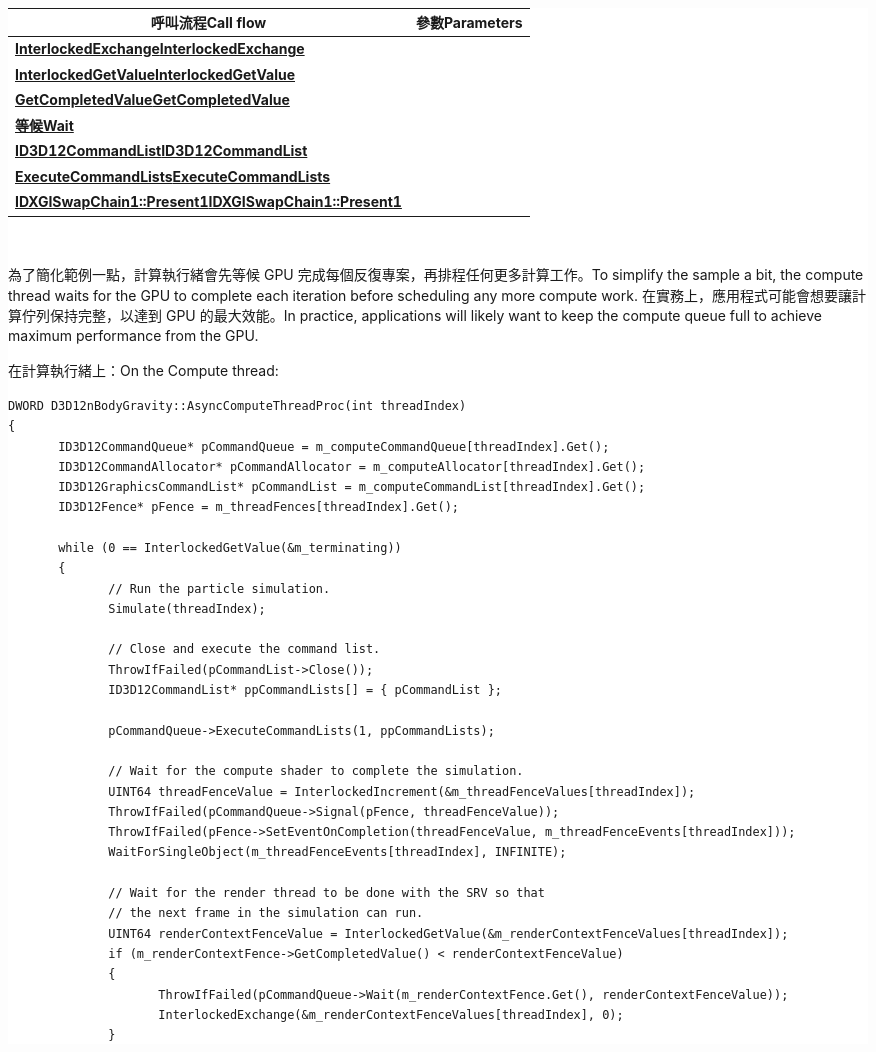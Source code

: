 

| <span data-ttu-id="08f80-156">呼叫流程</span><span class="sxs-lookup"><span data-stu-id="08f80-156">Call flow</span></span>                                                              | <span data-ttu-id="08f80-157">參數</span><span class="sxs-lookup"><span data-stu-id="08f80-157">Parameters</span></span> |
|------------------------------------------------------------------------|------------|
| [<span data-ttu-id="08f80-158">**InterlockedExchange**</span><span class="sxs-lookup"><span data-stu-id="08f80-158">**InterlockedExchange**</span></span>](/windows-hardware/drivers/ddi/content/wdm/nf-wdm-interlockedexchange)                  |            |
| [<span data-ttu-id="08f80-159">**InterlockedGetValue**</span><span class="sxs-lookup"><span data-stu-id="08f80-159">**InterlockedGetValue**</span></span>](/windows-hardware/drivers/ddi/content/wdm/nf-wdm-interlockedcompareexchange)           |            |
| [<span data-ttu-id="08f80-160">**GetCompletedValue**</span><span class="sxs-lookup"><span data-stu-id="08f80-160">**GetCompletedValue**</span></span>](/windows/win32/api/d3d12/nf-d3d12-id3d12fence-getcompletedvalue)             |            |
| [<span data-ttu-id="08f80-161">**等候**</span><span class="sxs-lookup"><span data-stu-id="08f80-161">**Wait**</span></span>](/windows/win32/api/d3d12/nf-d3d12-id3d12commandqueue-wait)                                |            |
| [<span data-ttu-id="08f80-162">**ID3D12CommandList**</span><span class="sxs-lookup"><span data-stu-id="08f80-162">**ID3D12CommandList**</span></span>](/windows/win32/api/d3d12/nn-d3d12-id3d12commandlist)                         |            |
| [<span data-ttu-id="08f80-163">**ExecuteCommandLists**</span><span class="sxs-lookup"><span data-stu-id="08f80-163">**ExecuteCommandLists**</span></span>](/windows/win32/api/d3d12/nf-d3d12-id3d12commandqueue-executecommandlists)  |            |
| [<span data-ttu-id="08f80-164">**IDXGISwapChain1::Present1**</span><span class="sxs-lookup"><span data-stu-id="08f80-164">**IDXGISwapChain1::Present1**</span></span>](/windows/win32/api/dxgi1_2/nf-dxgi1_2-idxgiswapchain1-present1) |            |



 

<span data-ttu-id="08f80-165">為了簡化範例一點，計算執行緒會先等候 GPU 完成每個反復專案，再排程任何更多計算工作。</span><span class="sxs-lookup"><span data-stu-id="08f80-165">To simplify the sample a bit, the compute thread waits for the GPU to complete each iteration before scheduling any more compute work.</span></span> <span data-ttu-id="08f80-166">在實務上，應用程式可能會想要讓計算佇列保持完整，以達到 GPU 的最大效能。</span><span class="sxs-lookup"><span data-stu-id="08f80-166">In practice, applications will likely want to keep the compute queue full to achieve maximum performance from the GPU.</span></span>

<span data-ttu-id="08f80-167">在計算執行緒上：</span><span class="sxs-lookup"><span data-stu-id="08f80-167">On the Compute thread:</span></span>

``` syntax
DWORD D3D12nBodyGravity::AsyncComputeThreadProc(int threadIndex)
{
       ID3D12CommandQueue* pCommandQueue = m_computeCommandQueue[threadIndex].Get();
       ID3D12CommandAllocator* pCommandAllocator = m_computeAllocator[threadIndex].Get();
       ID3D12GraphicsCommandList* pCommandList = m_computeCommandList[threadIndex].Get();
       ID3D12Fence* pFence = m_threadFences[threadIndex].Get();

       while (0 == InterlockedGetValue(&m_terminating))
       {
              // Run the particle simulation.
              Simulate(threadIndex);

              // Close and execute the command list.
              ThrowIfFailed(pCommandList->Close());
              ID3D12CommandList* ppCommandLists[] = { pCommandList };

              pCommandQueue->ExecuteCommandLists(1, ppCommandLists);

              // Wait for the compute shader to complete the simulation.
              UINT64 threadFenceValue = InterlockedIncrement(&m_threadFenceValues[threadIndex]);
              ThrowIfFailed(pCommandQueue->Signal(pFence, threadFenceValue));
              ThrowIfFailed(pFence->SetEventOnCompletion(threadFenceValue, m_threadFenceEvents[threadIndex]));
              WaitForSingleObject(m_threadFenceEvents[threadIndex], INFINITE);

              // Wait for the render thread to be done with the SRV so that
              // the next frame in the simulation can run.
              UINT64 renderContextFenceValue = InterlockedGetValue(&m_renderContextFenceValues[threadIndex]);
              if (m_renderContextFence->GetCompletedValue() < renderContextFenceValue)
              {
                     ThrowIfFailed(pCommandQueue->Wait(m_renderContextFence.Get(), renderContextFenceValue));
                     InterlockedExchange(&m_renderContextFenceValues[threadIndex], 0);
              }

```